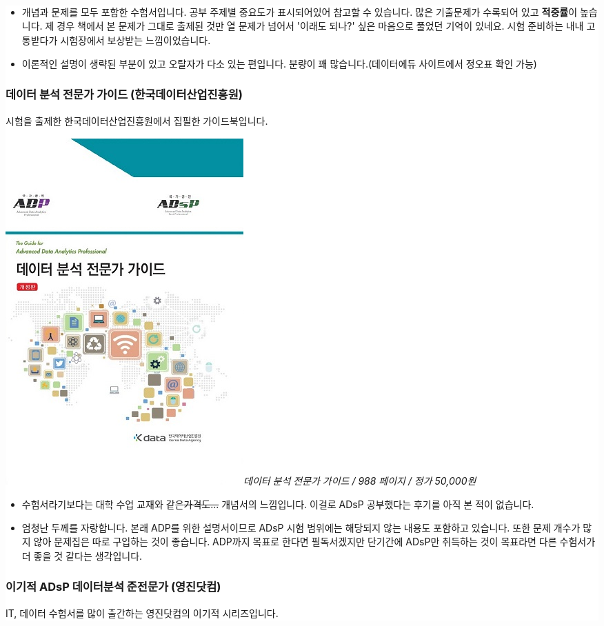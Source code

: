 + 개념과 문제를 모두 포함한 수험서입니다. 공부 주제별 중요도가 표시되어있어 참고할 수 있습니다. 많은 기출문제가 수록되어 있고 **적중률**이 높습니다. 제 경우 책에서 본 문제가 그대로 출제된 것만 열 문제가 넘어서 '이래도 되나?' 싶은 마음으로 풀었던 기억이 있네요. 시험 준비하는 내내 고통받다가 시험장에서 보상받는 느낌이었습니다.
- 이론적인 설명이 생략된 부분이 있고 오탈자가 다소 있는 편입니다. 분량이 꽤 많습니다.(데이터에듀 사이트에서 정오표 확인 가능)

### 데이터 분석 전문가 가이드 (한국데이터산업진흥원)

시험을 출제한 한국데이터산업진흥원에서 집필한 가이드북입니다. 

![](/assets/img/2022-07-11/2022-07-11-certificate-adsp-book2.jpg)*데이터 분석 전문가 가이드 / 988 페이지 / 정가 50,000원*

+ 수험서라기보다는 대학 수업 교재와 같은~~가격도...~~ 개념서의 느낌입니다. 이걸로 ADsP 공부했다는 후기를 아직 본 적이 없습니다.
- 엄청난 두께를 자랑합니다. 본래 ADP를 위한 설명서이므로 ADsP 시험 범위에는 해당되지 않는 내용도 포함하고 있습니다. 또한 문제 개수가 많지 않아 문제집은 따로 구입하는 것이 좋습니다. ADP까지 목표로 한다면 필독서겠지만 단기간에 ADsP만 취득하는 것이 목표라면 다른 수험서가 더 좋을 것 같다는 생각입니다.

### 이기적 ADsP 데이터분석 준전문가 (영진닷컴)

IT, 데이터 수험서를 많이 출간하는 영진닷컴의 이기적 시리즈입니다. 
